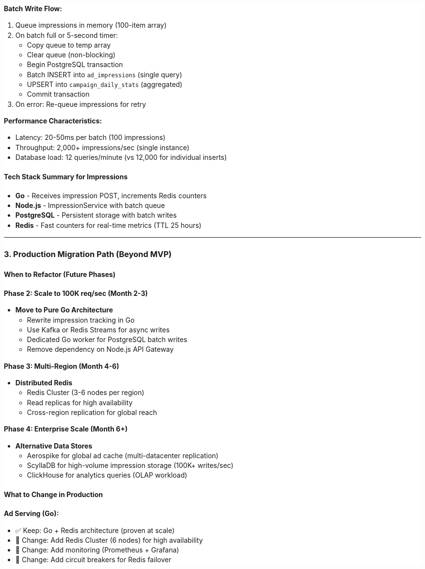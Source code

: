 **Batch Write Flow:**
1. Queue impressions in memory (100-item array)
2. On batch full or 5-second timer:
   - Copy queue to temp array
   - Clear queue (non-blocking)
   - Begin PostgreSQL transaction
   - Batch INSERT into `ad_impressions` (single query)
   - UPSERT into `campaign_daily_stats` (aggregated)
   - Commit transaction
3. On error: Re-queue impressions for retry

**Performance Characteristics:**
- Latency: 20-50ms per batch (100 impressions)
- Throughput: 2,000+ impressions/sec (single instance)
- Database load: 12 queries/minute (vs 12,000 for individual inserts)

#### Tech Stack Summary for Impressions
- **Go** - Receives impression POST, increments Redis counters
- **Node.js** - ImpressionService with batch queue
- **PostgreSQL** - Persistent storage with batch writes
- **Redis** - Fast counters for real-time metrics (TTL 25 hours)

---

### 3. Production Migration Path (Beyond MVP)

#### When to Refactor (Future Phases)

**Phase 2: Scale to 100K req/sec (Month 2-3)**
- **Move to Pure Go Architecture**
  - Rewrite impression tracking in Go
  - Use Kafka or Redis Streams for async writes
  - Dedicated Go worker for PostgreSQL batch writes
  - Remove dependency on Node.js API Gateway

**Phase 3: Multi-Region (Month 4-6)**
- **Distributed Redis**
  - Redis Cluster (3-6 nodes per region)
  - Read replicas for high availability
  - Cross-region replication for global reach

**Phase 4: Enterprise Scale (Month 6+)**
- **Alternative Data Stores**
  - Aerospike for global ad cache (multi-datacenter replication)
  - ScyllaDB for high-volume impression storage (100K+ writes/sec)
  - ClickHouse for analytics queries (OLAP workload)

#### What to Change in Production

**Ad Serving (Go):**
- ✅ Keep: Go + Redis architecture (proven at scale)
- 🔄 Change: Add Redis Cluster (6 nodes) for high availability
- 🔄 Change: Add monitoring (Prometheus + Grafana)
- 🔄 Change: Add circuit breakers for Redis failover
